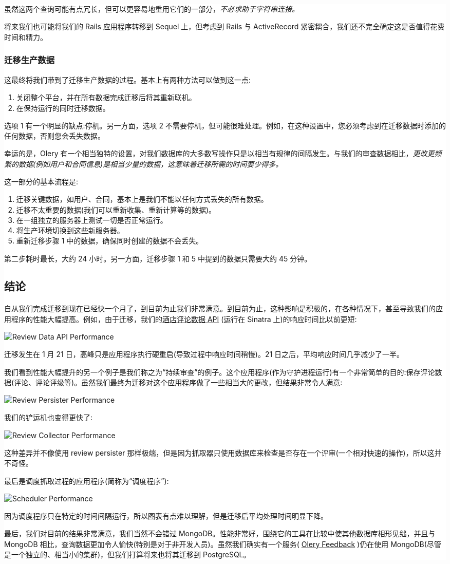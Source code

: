 虽然这两个查询可能有点冗长，但可以更容易地重用它们的一部分，*不必求助于字符串连接。*

将来我们也可能将我们的 Rails 应用程序转移到 Sequel 上，但考虑到 Rails 与 ActiveRecord 紧密耦合，我们还不完全确定这是否值得花费时间和精力。

### 迁移生产数据

这最终将我们带到了迁移生产数据的过程。基本上有两种方法可以做到这一点:

1.  关闭整个平台，并在所有数据完成迁移后将其重新联机。
2.  在保持运行的同时迁移数据。

选项 1 有一个明显的缺点:停机。另一方面，选项 2 不需要停机，但可能很难处理。例如，在这种设置中，您必须考虑到在迁移数据时添加的任何数据，否则您会丢失数据。

幸运的是，Olery 有一个相当独特的设置，对我们数据库的大多数写操作只是以相当有规律的间隔发生。与我们的审查数据相比，*更改更频繁的数据(例如用户和合同信息)是相当少量的数据，这意味着迁移所需的时间要少得多。*

这一部分的基本流程是:

1.  迁移关键数据，如用户、合同，基本上是我们不能以任何方式丢失的所有数据。
2.  迁移不太重要的数据(我们可以重新收集、重新计算等的数据)。
3.  在一组独立的服务器上测试一切是否正常运行。
4.  将生产环境切换到这些新服务器。
5.  重新迁移步骤 1 中的数据，确保同时创建的数据不会丢失。

第二步耗时最长，大约 24 小时。另一方面，迁移步骤 1 和 5 中提到的数据只需要大约 45 分钟。

## 结论

自从我们完成迁移到现在已经快一个月了，到目前为止我们非常满意。到目前为止，这种影响是积极的，在各种情况下，甚至导致我们的应用程序的性能大幅提高。例如，由于迁移，我们的[酒店评论数据 API](http://www.olery.com/api/) (运行在 Sinatra 上)的响应时间比以前更短:

![Review Data API Performance](../Images/476694a498601ae5af4ced98480b8fff.png)

迁移发生在 1 月 21 日，高峰只是应用程序执行硬重启(导致过程中响应时间稍慢)。21 日之后，平均响应时间几乎减少了一半。

我们看到性能大幅提升的另一个例子是我们称之为“持续审查”的例子。这个应用程序(作为守护进程运行)有一个非常简单的目的:保存评论数据(评论、评论评级等)。虽然我们最终为迁移对这个应用程序做了一些相当大的更改，但结果非常令人满意:

![Review Persister Performance](../Images/244e91ed69c3f14952d660e1d91af722.png)

我们的铲运机也变得更快了:

![Review Collector Performance](../Images/62374aefd0851e7ef0b33b65c13a4c65.png)

这种差异并不像使用 review persister 那样极端，但是因为抓取器只使用数据库来检查是否存在一个评审(一个相对快速的操作)，所以这并不奇怪。

最后是调度抓取过程的应用程序(简称为“调度程序”):

![Scheduler Performance](../Images/7a0c6f11ba9ce085b3999ba0c47fc06f.png)

因为调度程序只在特定的时间间隔运行，所以图表有点难以理解，但是迁移后平均处理时间明显下降。

最后，我们对目前的结果非常满意，我们当然不会错过 MongoDB。性能非常好，围绕它的工具在比较中使其他数据库相形见绌，并且与 MongoDB 相比，查询数据更加令人愉快(特别是对于非开发人员)。虽然我们确实有一个服务( [Olery Feedback](http://www.olery.com/feedback/) )仍在使用 MongoDB(尽管是一个独立的、相当小的集群)，但我们打算将来也将其迁移到 PostgreSQL。

